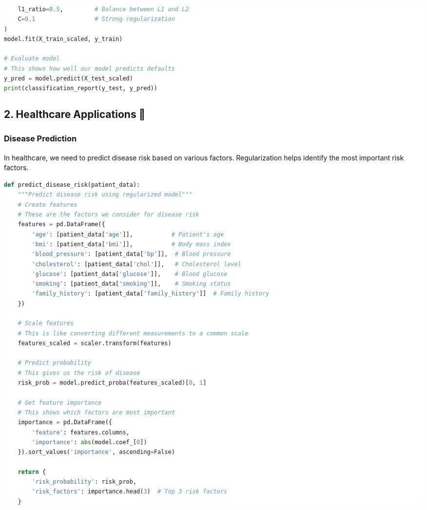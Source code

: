 ```python
    l1_ratio=0.5,         # Balance between L1 and L2
    C=0.1                 # Strong regularization
)
model.fit(X_train_scaled, y_train)

# Evaluate model
# This shows how well our model predicts defaults
y_pred = model.predict(X_test_scaled)
print(classification_report(y_test, y_pred))
```

## 2. Healthcare Applications 🏥

### Disease Prediction

In healthcare, we need to predict disease risk based on various factors. Regularization helps identify the most important risk factors.

```python
def predict_disease_risk(patient_data):
    """Predict disease risk using regularized model"""
    # Create features
    # These are the factors we consider for disease risk
    features = pd.DataFrame({
        'age': [patient_data['age']],           # Patient's age
        'bmi': [patient_data['bmi']],           # Body mass index
        'blood_pressure': [patient_data['bp']],  # Blood pressure
        'cholesterol': [patient_data['chol']],   # Cholesterol level
        'glucose': [patient_data['glucose']],    # Blood glucose
        'smoking': [patient_data['smoking']],    # Smoking status
        'family_history': [patient_data['family_history']]  # Family history
    })
    
    # Scale features
    # This is like converting different measurements to a common scale
    features_scaled = scaler.transform(features)
    
    # Predict probability
    # This gives us the risk of disease
    risk_prob = model.predict_proba(features_scaled)[0, 1]
    
    # Get feature importance
    # This shows which factors are most important
    importance = pd.DataFrame({
        'feature': features.columns,
        'importance': abs(model.coef_[0])
    }).sort_values('importance', ascending=False)
    
    return {
        'risk_probability': risk_prob,
        'risk_factors': importance.head(3)  # Top 3 risk factors
    }
```
